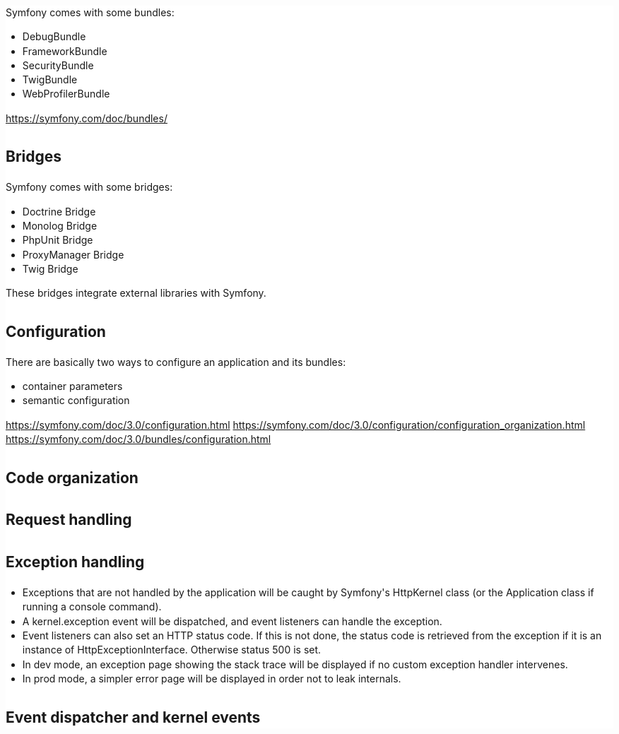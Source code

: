Symfony comes with some bundles:

- DebugBundle
- FrameworkBundle
- SecurityBundle
- TwigBundle
- WebProfilerBundle

https://symfony.com/doc/bundles/

Bridges
-------

Symfony comes with some bridges:

- Doctrine Bridge
- Monolog Bridge
- PhpUnit Bridge
- ProxyManager Bridge
- Twig Bridge

These bridges integrate external libraries with Symfony.

Configuration
-------------

There are basically two ways to configure an application and its bundles:

- container parameters
- semantic configuration

https://symfony.com/doc/3.0/configuration.html
https://symfony.com/doc/3.0/configuration/configuration_organization.html
https://symfony.com/doc/3.0/bundles/configuration.html

Code organization
-----------------

Request handling
----------------

Exception handling
------------------

- Exceptions that are not handled by the application will be caught by Symfony's HttpKernel class
  (or the Application class if running a console command).
- A kernel.exception event will be dispatched, and event listeners can handle the exception.
- Event listeners can also set an HTTP status code. If this is not done, the status code is retrieved
  from the exception if it is an instance of HttpExceptionInterface. Otherwise status 500 is set.
- In dev mode, an exception page showing the stack trace will be displayed if no custom exception
  handler intervenes.
- In prod mode, a simpler error page will be displayed in order not to leak internals.

Event dispatcher and kernel events
----------------------------------
